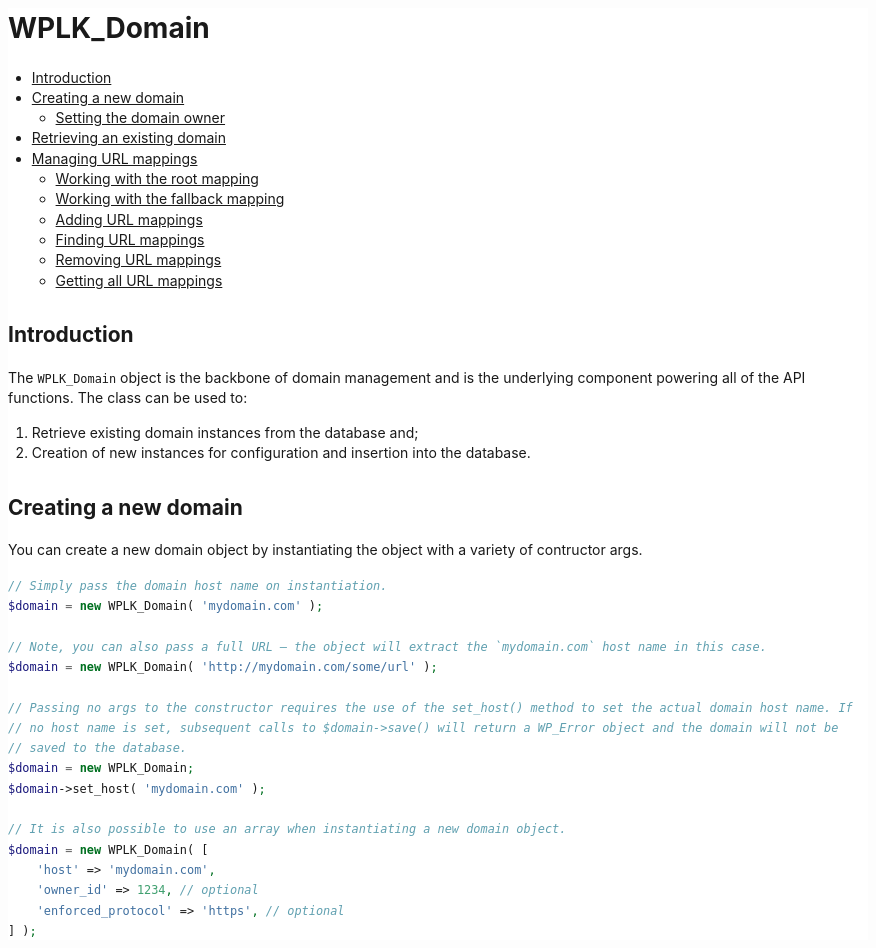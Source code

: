 # WPLK_Domain

- [Introduction](#introduction)
- [Creating a new domain](#creating-a-new-domain)
    - [Setting the domain owner](#setting-the-domain-owner)
- [Retrieving an existing domain](#retrieving-an-existing-domain)
- [Managing URL mappings](#managing-url-mappings)
    - [Working with the root mapping](#working-with-the-root-mapping)
    - [Working with the fallback mapping](#working-with-the-fallback-mapping)
    - [Adding URL mappings](#adding-url-mappings)
    - [Finding URL mappings](#finding-url-mappings)
    - [Removing URL mappings](#removing-url-mappings)
    - [Getting all URL mappings](#getting-all-url-mappings)

## Introduction

The `WPLK_Domain` object is the backbone of domain management and is the underlying component powering all of the API
functions. The class can be used to:

1. Retrieve existing domain instances from the database and;
1. Creation of new instances for configuration and insertion into the database.

## Creating a new domain

You can create a new domain object by instantiating the object with a variety of contructor args.

```php
// Simply pass the domain host name on instantiation.
$domain = new WPLK_Domain( 'mydomain.com' );

// Note, you can also pass a full URL — the object will extract the `mydomain.com` host name in this case.
$domain = new WPLK_Domain( 'http://mydomain.com/some/url' );

// Passing no args to the constructor requires the use of the set_host() method to set the actual domain host name. If
// no host name is set, subsequent calls to $domain->save() will return a WP_Error object and the domain will not be
// saved to the database.
$domain = new WPLK_Domain;
$domain->set_host( 'mydomain.com' );

// It is also possible to use an array when instantiating a new domain object.
$domain = new WPLK_Domain( [
    'host' => 'mydomain.com',
    'owner_id' => 1234, // optional
    'enforced_protocol' => 'https', // optional
] );
```
